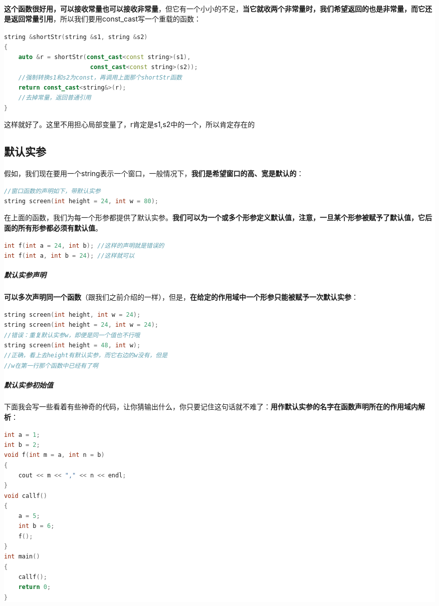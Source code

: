 **这个函数很好用，可以接收常量也可以接收非常量**，但它有一个小小的不足，**当它就收两个非常量时，我们希望返回的也是非常量，而它还是返回常量引用**，所以我们要用const_cast写一个重载的函数：

```c++
string &shortStr(string &s1, string &s2)
{
    auto &r = shortStr(const_cast<const string>(s1), 
                        const_cast<const string>(s2));
    //强制转换s1和s2为const，再调用上面那个shortStr函数
    return const_cast<string&>(r);
    //去掉常量，返回普通引用
}
```

这样就好了。这里不用担心局部变量了，r肯定是s1,s2中的一个，所以肯定存在的

## 默认实参

假如，我们现在要用一个string表示一个窗口，一般情况下，**我们是希望窗口的高、宽是默认的**：

```c++
//窗口函数的声明如下，带默认实参
string screen(int height = 24, int w = 80);
```

在上面的函数，我们为每一个形参都提供了默认实参。**我们可以为一个或多个形参定义默认值，注意，一旦某个形参被赋予了默认值，它后面的所有形参都必须有默认值**。

```c++
int f(int a = 24, int b); //这样的声明就是错误的
int f(int a, int b = 24); //这样就可以
```

##### 默认实参声明

**可以多次声明同一个函数**（跟我们之前介绍的一样），但是，**在给定的作用域中一个形参只能被赋予一次默认实参**：

```c++
string screen(int height, int w = 24);
string screen(int height = 24, int w = 24);
//错误：重复默认实参w，即便是同一个值也不行哦
string screen(int height = 48, int w); 
//正确，看上去height有默认实参，而它右边的w没有，但是
//w在第一行那个函数中已经有了啊
```

##### 默认实参初始值

下面我会写一些看着有些神奇的代码，让你猜输出什么，你只要记住这句话就不难了：**用作默认实参的名字在函数声明所在的作用域内解析**：

```c++
int a = 1;
int b = 2;
void f(int m = a, int n = b)
{
    cout << m << "," << n << endl;
}
void callf()
{
    a = 5;
    int b = 6;
    f();
}
int main()
{
    callf();
    return 0;
}
```
